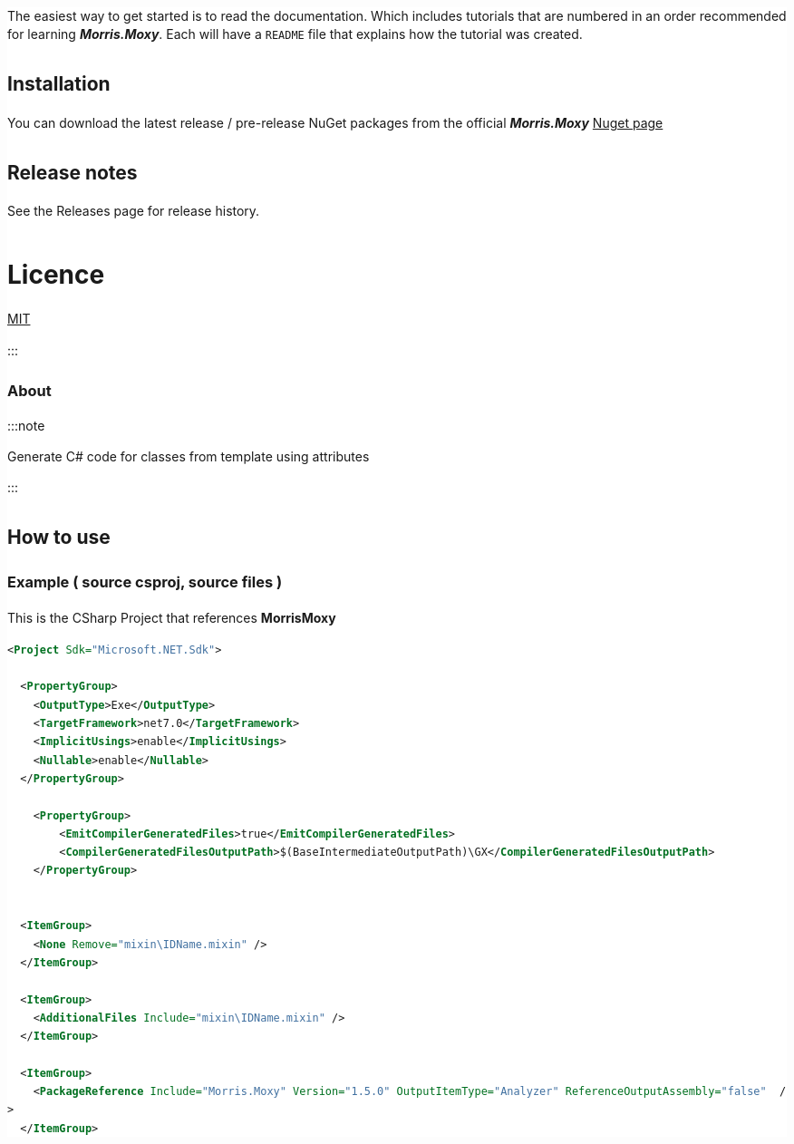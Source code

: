 The easiest way to get started is to read the documentation.
Which includes tutorials that are numbered in an order recommended for learning
***Morris.Moxy***. Each will have a `README` file that explains how the tutorial was created.

## Installation
You can download the latest release / pre-release NuGet packages from the official
***Morris.Moxy*** [Nuget page](https://www.nuget.org/packages/Morris.Moxy/)

## Release notes
See the Releases page for release history.

# Licence
[MIT](https://opensource.org/licenses/MIT)


:::

### About
:::note

Generate C# code for classes from template using attributes


:::

## How to use

### Example ( source csproj, source files )

<Tabs>

<TabItem value="csproj" label="CSharp Project">

This is the CSharp Project that references **MorrisMoxy**
```xml showLineNumbers {25}
<Project Sdk="Microsoft.NET.Sdk">

  <PropertyGroup>
    <OutputType>Exe</OutputType>
    <TargetFramework>net7.0</TargetFramework>
    <ImplicitUsings>enable</ImplicitUsings>
    <Nullable>enable</Nullable>
  </PropertyGroup>

	<PropertyGroup>
		<EmitCompilerGeneratedFiles>true</EmitCompilerGeneratedFiles>
		<CompilerGeneratedFilesOutputPath>$(BaseIntermediateOutputPath)\GX</CompilerGeneratedFilesOutputPath>
	</PropertyGroup>


  <ItemGroup>
    <None Remove="mixin\IDName.mixin" />
  </ItemGroup>

  <ItemGroup>
    <AdditionalFiles Include="mixin\IDName.mixin" />
  </ItemGroup>

  <ItemGroup>
    <PackageReference Include="Morris.Moxy" Version="1.5.0" OutputItemType="Analyzer" ReferenceOutputAssembly="false"  />
  </ItemGroup>

```